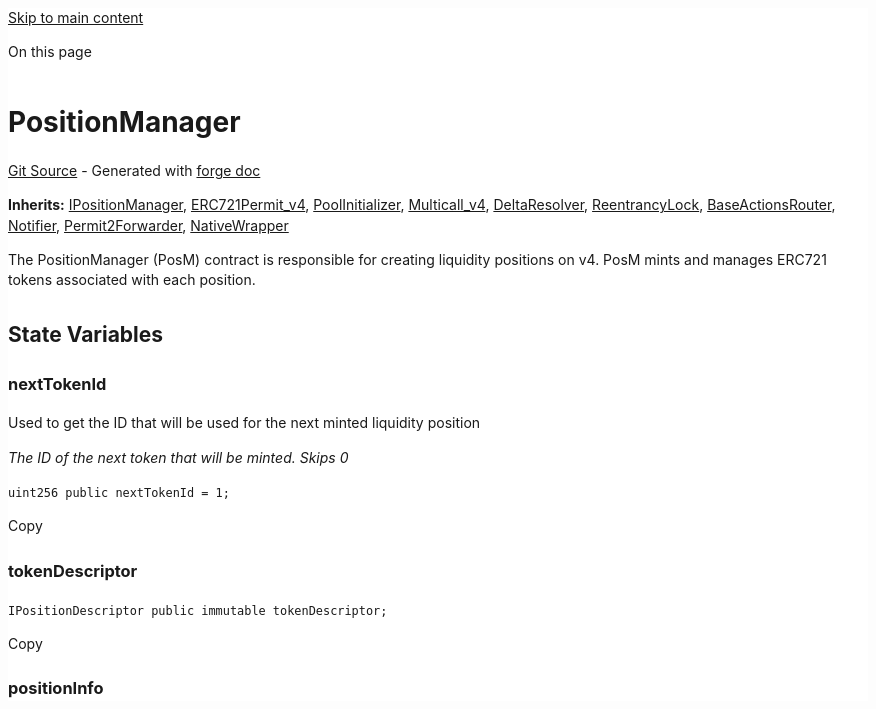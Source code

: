 [Skip to main content](https://docs.uniswap.org/contracts/v4/reference/periphery/PositionManager#)

On this page

# PositionManager

[Git Source](https://github.com/uniswap/v4-periphery/blob/3f295d8435e4f776ea2daeb96ce1bc6d63f33fc7/src/PositionManager.sol) \- Generated with [forge doc](https://book.getfoundry.sh/reference/forge/forge-doc)

**Inherits:** [IPositionManager](https://docs.uniswap.org/contracts/v4/reference/periphery/interfaces/IPositionManager), [ERC721Permit\_v4](https://docs.uniswap.org/contracts/v4/reference/periphery/base/ERC721Permit_v4), [PoolInitializer](https://docs.uniswap.org/contracts/v4/reference/periphery/base/PoolInitializer), [Multicall\_v4](https://docs.uniswap.org/contracts/v4/reference/periphery/base/Multicall_v4), [DeltaResolver](https://docs.uniswap.org/contracts/v4/reference/periphery/base/DeltaResolver), [ReentrancyLock](https://docs.uniswap.org/contracts/v4/reference/periphery/base/ReentrancyLock), [BaseActionsRouter](https://docs.uniswap.org/contracts/v4/reference/periphery/base/BaseActionsRouter), [Notifier](https://docs.uniswap.org/contracts/v4/reference/periphery/base/Notifier), [Permit2Forwarder](https://docs.uniswap.org/contracts/v4/reference/periphery/base/Permit2Forwarder), [NativeWrapper](https://docs.uniswap.org/contracts/v4/reference/periphery/base/NativeWrapper)

The PositionManager (PosM) contract is responsible for creating liquidity positions on v4.
PosM mints and manages ERC721 tokens associated with each position.

## State Variables [​](https://docs.uniswap.org/contracts/v4/reference/periphery/PositionManager\#state-variables "Direct link to heading")

### nextTokenId [​](https://docs.uniswap.org/contracts/v4/reference/periphery/PositionManager\#nexttokenid "Direct link to heading")

Used to get the ID that will be used for the next minted liquidity position

_The ID of the next token that will be minted. Skips 0_

```codeBlockLines_mRuA
uint256 public nextTokenId = 1;

```

Copy

### tokenDescriptor [​](https://docs.uniswap.org/contracts/v4/reference/periphery/PositionManager\#tokendescriptor "Direct link to heading")

```codeBlockLines_mRuA
IPositionDescriptor public immutable tokenDescriptor;

```

Copy

### positionInfo [​](https://docs.uniswap.org/contracts/v4/reference/periphery/PositionManager\#positioninfo "Direct link to heading")
